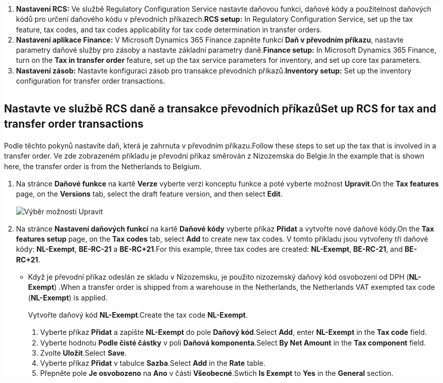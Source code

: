 1. <span data-ttu-id="c3710-108">**Nastavení RCS:** Ve službě Regulatory Configuration Service nastavte daňovou funkci, daňové kódy a použitelnost daňových kódů pro určení daňového kódu v převodních příkazech.</span><span class="sxs-lookup"><span data-stu-id="c3710-108">**RCS setup:** In Regulatory Configuration Service, set up the tax feature, tax codes, and tax codes applicability for tax code determination in transfer orders.</span></span>
2. <span data-ttu-id="c3710-109">**Nastavení aplikace Finance:** V Microsoft Dynamics 365 Finance zapněte funkci **Daň v převodním příkazu**, nastavte parametry daňové služby pro zásoby a nastavte základní parametry daně.</span><span class="sxs-lookup"><span data-stu-id="c3710-109">**Finance setup:** In Microsoft Dynamics 365 Finance, turn on the **Tax in transfer order** feature, set up the tax service parameters for inventory, and set up core tax parameters.</span></span>
3. <span data-ttu-id="c3710-110">**Nastavení zásob:** Nastavte konfiguraci zásob pro transakce převodních příkazů.</span><span class="sxs-lookup"><span data-stu-id="c3710-110">**Inventory setup:** Set up the inventory configuration for transfer order transactions.</span></span>

## <a name="set-up-rcs-for-tax-and-transfer-order-transactions"></a><span data-ttu-id="c3710-111">Nastavte ve službě RCS daně a transakce převodních příkazů</span><span class="sxs-lookup"><span data-stu-id="c3710-111">Set up RCS for tax and transfer order transactions</span></span>

<span data-ttu-id="c3710-112">Podle těchto pokynů nastavíte daň, která je zahrnuta v převodním příkazu.</span><span class="sxs-lookup"><span data-stu-id="c3710-112">Follow these steps to set up the tax that is involved in a transfer order.</span></span> <span data-ttu-id="c3710-113">Ve zde zobrazeném příkladu je převodní příkaz směrován z Nizozemska do Belgie.</span><span class="sxs-lookup"><span data-stu-id="c3710-113">In the example that is shown here, the transfer order is from the Netherlands to Belgium.</span></span>

1. <span data-ttu-id="c3710-114">Na stránce **Daňové funkce** na kartě **Verze** vyberte verzi konceptu funkce a poté vyberte možnost **Upravit**.</span><span class="sxs-lookup"><span data-stu-id="c3710-114">On the **Tax features** page, on the **Versions** tab, select the draft feature version, and then select **Edit**.</span></span>

    ![Výběr možnosti Upravit](../media/image1.png)

2. <span data-ttu-id="c3710-116">Na stránce **Nastavení daňových funkcí** na kartě **Daňové kódy** vyberte příkaz **Přidat** a vytvořte nové daňové kódy.</span><span class="sxs-lookup"><span data-stu-id="c3710-116">On the **Tax features setup** page, on the **Tax codes** tab, select **Add** to create new tax codes.</span></span> <span data-ttu-id="c3710-117">V tomto příkladu jsou vytvořeny tři daňové kódy: **NL-Exempt**, **BE-RC-21** a **BE-RC+21**.</span><span class="sxs-lookup"><span data-stu-id="c3710-117">For this example, three tax codes are created: **NL-Exempt**, **BE-RC-21**, and **BE-RC+21**.</span></span>

    - <span data-ttu-id="c3710-118">Když je převodní příkaz odeslán ze skladu v Nizozemsku, je použito nizozemský daňový kód osvobození od DPH (**NL-Exempt**) .</span><span class="sxs-lookup"><span data-stu-id="c3710-118">When a transfer order is shipped from a warehouse in the Netherlands, the Netherlands VAT exempted tax code (**NL-Exempt**) is applied.</span></span>
      
        <span data-ttu-id="c3710-119">Vytvořte daňový kód **NL-Exempt**.</span><span class="sxs-lookup"><span data-stu-id="c3710-119">Create the tax code **NL-Exempt**.</span></span>
        1. <span data-ttu-id="c3710-120">Vyberte příkaz **Přidat** a zapište **NL-Exempt** do pole **Daňový kód**.</span><span class="sxs-lookup"><span data-stu-id="c3710-120">Select **Add**, enter **NL-Exempt** in the **Tax code** field.</span></span>
        2. <span data-ttu-id="c3710-121">Vyberte hodnotu **Podle čisté částky** v poli **Daňová komponenta**.</span><span class="sxs-lookup"><span data-stu-id="c3710-121">Select **By Net Amount** in the **Tax component** field.</span></span>
        3. <span data-ttu-id="c3710-122">Zvolte **Uložit**.</span><span class="sxs-lookup"><span data-stu-id="c3710-122">Select **Save**.</span></span>
        4. <span data-ttu-id="c3710-123">Vyberte příkaz **Přidat** v tabulce **Sazba**.</span><span class="sxs-lookup"><span data-stu-id="c3710-123">Select **Add** in the **Rate** table.</span></span>
        5. <span data-ttu-id="c3710-124">Přepněte pole **Je osvobozeno** na **Ano** v části **Všeobecné**.</span><span class="sxs-lookup"><span data-stu-id="c3710-124">Swtich **Is Exempt** to **Yes** in the **General** section.</span></span>
